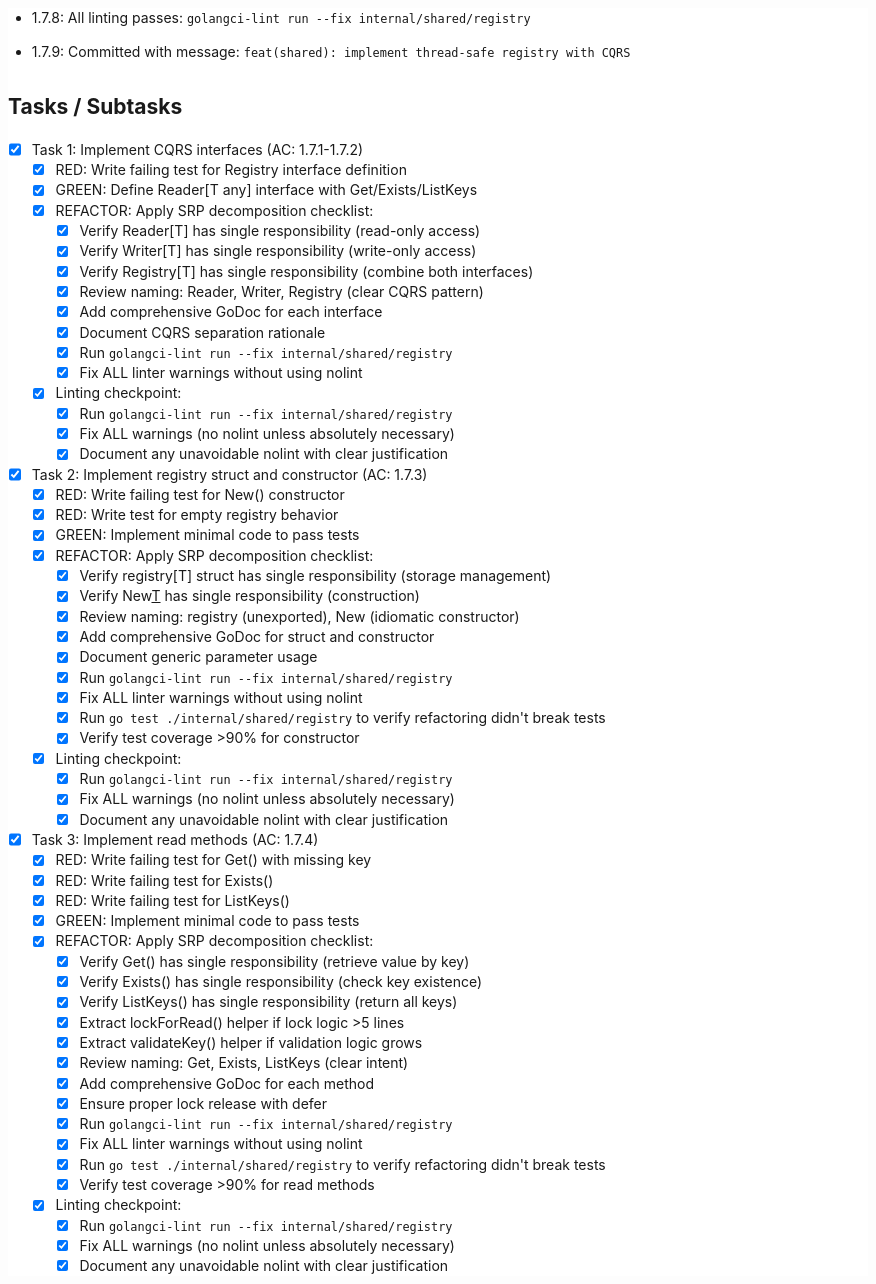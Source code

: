 - 1.7.8: All linting passes: `golangci-lint run --fix internal/shared/registry`

- 1.7.9: Committed with message: `feat(shared): implement thread-safe registry with CQRS`

## Tasks / Subtasks

- [x] Task 1: Implement CQRS interfaces (AC: 1.7.1-1.7.2)
  - [x] RED: Write failing test for Registry interface definition
  - [x] GREEN: Define Reader[T any] interface with Get/Exists/ListKeys
  - [x] REFACTOR: Apply SRP decomposition checklist:
    - [x] Verify Reader[T] has single responsibility (read-only access)
    - [x] Verify Writer[T] has single responsibility (write-only access)
    - [x] Verify Registry[T] has single responsibility (combine both interfaces)
    - [x] Review naming: Reader, Writer, Registry (clear CQRS pattern)
    - [x] Add comprehensive GoDoc for each interface
    - [x] Document CQRS separation rationale
    - [x] Run `golangci-lint run --fix internal/shared/registry`
    - [x] Fix ALL linter warnings without using nolint
  - [x] Linting checkpoint:
    - [x] Run `golangci-lint run --fix internal/shared/registry`
    - [x] Fix ALL warnings (no nolint unless absolutely necessary)
    - [x] Document any unavoidable nolint with clear justification

- [x] Task 2: Implement registry struct and constructor (AC: 1.7.3)
  - [x] RED: Write failing test for New() constructor
  - [x] RED: Write test for empty registry behavior
  - [x] GREEN: Implement minimal code to pass tests
  - [x] REFACTOR: Apply SRP decomposition checklist:
    - [x] Verify registry[T] struct has single responsibility (storage management)
    - [x] Verify New[T]() has single responsibility (construction)
    - [x] Review naming: registry (unexported), New (idiomatic constructor)
    - [x] Add comprehensive GoDoc for struct and constructor
    - [x] Document generic parameter usage
    - [x] Run `golangci-lint run --fix internal/shared/registry`
    - [x] Fix ALL linter warnings without using nolint
    - [x] Run `go test ./internal/shared/registry` to verify refactoring didn't break tests
    - [x] Verify test coverage >90% for constructor
  - [x] Linting checkpoint:
    - [x] Run `golangci-lint run --fix internal/shared/registry`
    - [x] Fix ALL warnings (no nolint unless absolutely necessary)
    - [x] Document any unavoidable nolint with clear justification

- [x] Task 3: Implement read methods (AC: 1.7.4)
  - [x] RED: Write failing test for Get() with missing key
  - [x] RED: Write failing test for Exists()
  - [x] RED: Write failing test for ListKeys()
  - [x] GREEN: Implement minimal code to pass tests
  - [x] REFACTOR: Apply SRP decomposition checklist:
    - [x] Verify Get() has single responsibility (retrieve value by key)
    - [x] Verify Exists() has single responsibility (check key existence)
    - [x] Verify ListKeys() has single responsibility (return all keys)
    - [x] Extract lockForRead() helper if lock logic >5 lines
    - [x] Extract validateKey() helper if validation logic grows
    - [x] Review naming: Get, Exists, ListKeys (clear intent)
    - [x] Add comprehensive GoDoc for each method
    - [x] Ensure proper lock release with defer
    - [x] Run `golangci-lint run --fix internal/shared/registry`
    - [x] Fix ALL linter warnings without using nolint
    - [x] Run `go test ./internal/shared/registry` to verify refactoring didn't break tests
    - [x] Verify test coverage >90% for read methods
  - [x] Linting checkpoint:
    - [x] Run `golangci-lint run --fix internal/shared/registry`
    - [x] Fix ALL warnings (no nolint unless absolutely necessary)
    - [x] Document any unavoidable nolint with clear justification
